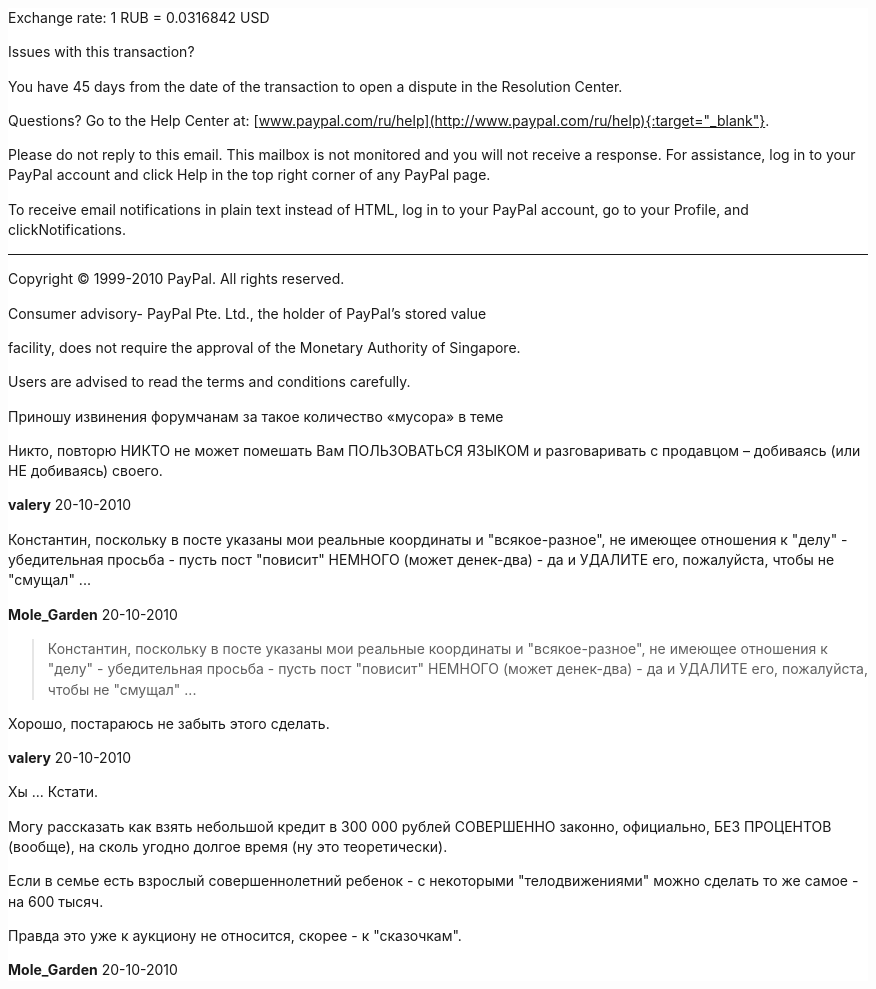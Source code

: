 Exchange rate: 1 RUB = 0.0316842 USD

Issues with this transaction?

You have 45 days from the date of the transaction to open a dispute in the Resolution Center.

Questions? Go to the Help Center at: [www.paypal.com/ru/help](http://www.paypal.com/ru/help){:target="_blank"}.

Please do not reply to this email. This mailbox is not monitored and you will not receive a response. For assistance, log in to your PayPal account and click Help in the top right corner of any PayPal page.

To receive email notifications in plain text instead of HTML, log in to your PayPal account, go to your Profile, and clickNotifications.

________________________________________

Copyright © 1999-2010 PayPal. All rights reserved.

Consumer advisory- PayPal Pte. Ltd., the holder of PayPal’s stored value

facility, does not require the approval of the Monetary Authority of Singapore.

Users are advised to read the terms and conditions carefully.

Приношу извинения форумчанам за такое количество «мусора» в теме

Никто, повторю НИКТО не может помешать Вам ПОЛЬЗОВАТЬСЯ ЯЗЫКОМ и разговаривать с продавцом – добиваясь (или НЕ добиваясь) своего.


**valery** 20-10-2010

Константин, поскольку в посте указаны мои реальные координаты и "всякое-разное", не имеющее отношения к "делу" - убедительная просьба - пусть пост "повисит" НЕМНОГО (может денек-два) - да и УДАЛИТЕ его, пожалуйста, чтобы не "смущал" ...


**Mole_Garden** 20-10-2010

> Константин, поскольку в посте указаны мои реальные координаты и "всякое-разное", не имеющее отношения к "делу" - убедительная просьба - пусть пост "повисит" НЕМНОГО (может денек-два) - да и УДАЛИТЕ его, пожалуйста, чтобы не "смущал" ...

Хорошо, постараюсь не забыть этого сделать.


**valery** 20-10-2010

Хы ... Кстати.

Могу рассказать как взять небольшой кредит в 300 000 рублей СОВЕРШЕННО законно, официально, БЕЗ ПРОЦЕНТОВ (вообще), на сколь угодно долгое время (ну это теоретически).

Если в семье есть взрослый совершеннолетний ребенок - с некоторыми "телодвижениями" можно сделать то же самое - на 600 тысяч.

Правда это уже к аукциону не относится, скорее - к "сказочкам".


**Mole_Garden** 20-10-2010
